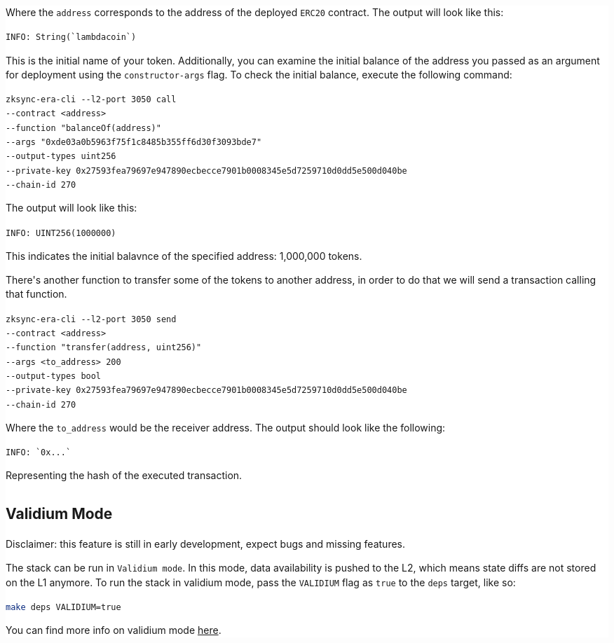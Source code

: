 Where the `address` corresponds to the address of the deployed `ERC20` contract.
The output will look like this:

```
INFO: String(`lambdacoin`)
```

This is the initial name of your token. Additionally, you can examine the initial balance of the address you passed as an argument for deployment using the `constructor-args` flag. To check the initial balance, execute the following command:

```
zksync-era-cli --l2-port 3050 call 
--contract <address> 
--function "balanceOf(address)" 
--args "0xde03a0b5963f75f1c8485b355ff6d30f3093bde7" 
--output-types uint256 
--private-key 0x27593fea79697e947890ecbecce7901b0008345e5d7259710d0dd5e500d040be 
--chain-id 270
```

The output will look like this:

```
INFO: UINT256(1000000)
```

This indicates the initial balavnce of the specified address: 1,000,000 tokens.

There's another function to transfer some of the tokens to another address, in order to do that we will send a transaction calling that function.

```
zksync-era-cli --l2-port 3050 send 
--contract <address> 
--function "transfer(address, uint256)" 
--args <to_address> 200 
--output-types bool 
--private-key 0x27593fea79697e947890ecbecce7901b0008345e5d7259710d0dd5e500d040be 
--chain-id 270
```

Where the `to_address` would be the receiver address.
The output should look like the following:

```
INFO: `0x...`
```

Representing the hash of the executed transaction.

## Validium Mode

Disclaimer: this feature is still in early development, expect bugs and missing features.

The stack can be run in `Validium mode`. In this mode, data availability is pushed to the L2, which means state diffs are not stored on the L1 anymore. To run the stack in validium mode, pass the `VALIDIUM` flag as `true` to the `deps` target, like so:

```bash
make deps VALIDIUM=true
```

You can find more info on validium mode [here](https://github.com/matter-labs/zksync-era/pull/459).
